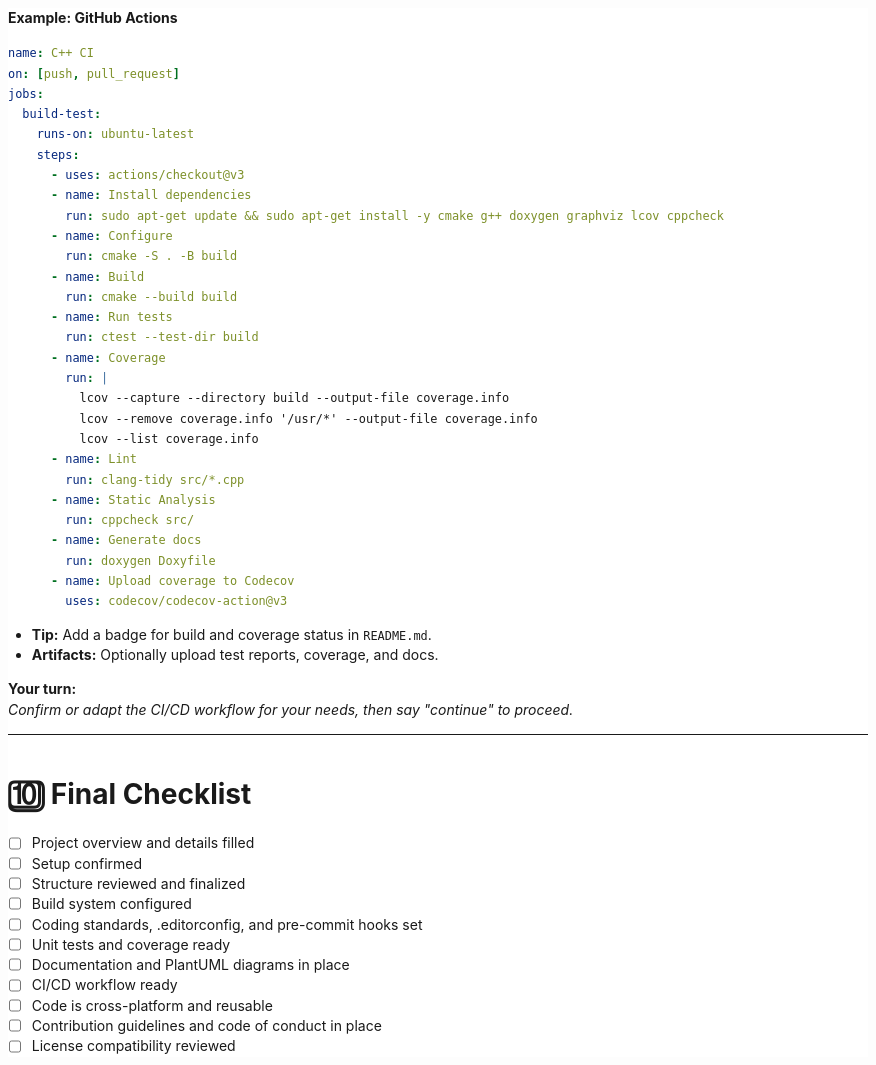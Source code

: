 **Example: GitHub Actions**
```yaml
name: C++ CI
on: [push, pull_request]
jobs:
  build-test:
    runs-on: ubuntu-latest
    steps:
      - uses: actions/checkout@v3
      - name: Install dependencies
        run: sudo apt-get update && sudo apt-get install -y cmake g++ doxygen graphviz lcov cppcheck
      - name: Configure
        run: cmake -S . -B build
      - name: Build
        run: cmake --build build
      - name: Run tests
        run: ctest --test-dir build
      - name: Coverage
        run: |
          lcov --capture --directory build --output-file coverage.info
          lcov --remove coverage.info '/usr/*' --output-file coverage.info
          lcov --list coverage.info
      - name: Lint
        run: clang-tidy src/*.cpp
      - name: Static Analysis
        run: cppcheck src/
      - name: Generate docs
        run: doxygen Doxyfile
      - name: Upload coverage to Codecov
        uses: codecov/codecov-action@v3
```
- **Tip:** Add a badge for build and coverage status in `README.md`.
- **Artifacts:** Optionally upload test reports, coverage, and docs.

**Your turn:**  
*Confirm or adapt the CI/CD workflow for your needs, then say "continue" to proceed.*

---

# 🔟 Final Checklist

- [ ] Project overview and details filled
- [ ] Setup confirmed
- [ ] Structure reviewed and finalized
- [ ] Build system configured
- [ ] Coding standards, .editorconfig, and pre-commit hooks set
- [ ] Unit tests and coverage ready
- [ ] Documentation and PlantUML diagrams in place
- [ ] CI/CD workflow ready
- [ ] Code is cross-platform and reusable
- [ ] Contribution guidelines and code of conduct in place
- [ ] License compatibility reviewed
